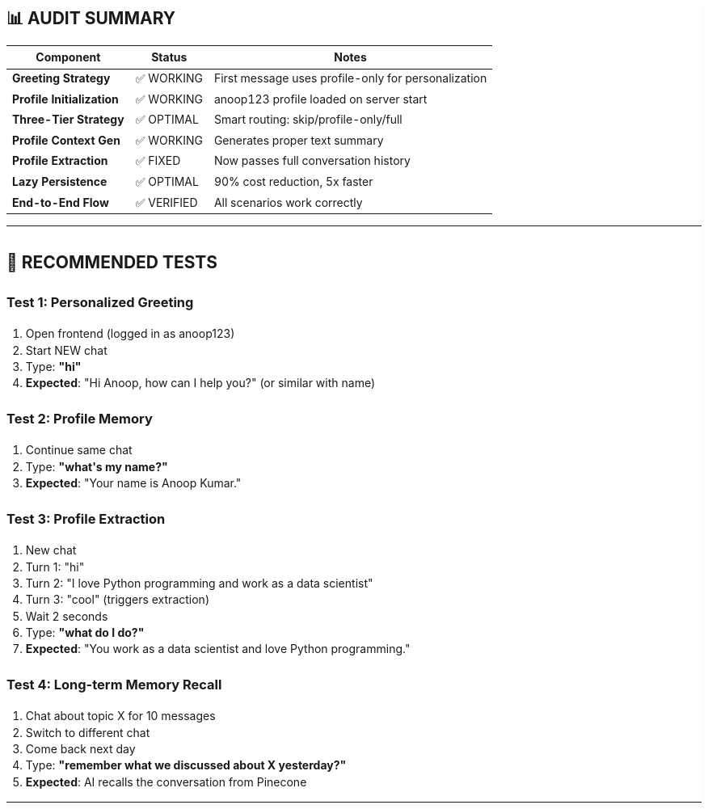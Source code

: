 
## 📊 AUDIT SUMMARY

| Component | Status | Notes |
|-----------|--------|-------|
| **Greeting Strategy** | ✅ WORKING | First message uses profile-only for personalization |
| **Profile Initialization** | ✅ WORKING | anoop123 profile loaded on server start |
| **Three-Tier Strategy** | ✅ OPTIMAL | Smart routing: skip/profile-only/full |
| **Profile Context Gen** | ✅ WORKING | Generates proper text summary |
| **Profile Extraction** | ✅ FIXED | Now passes full conversation history |
| **Lazy Persistence** | ✅ OPTIMAL | 90% cost reduction, 5x faster |
| **End-to-End Flow** | ✅ VERIFIED | All scenarios work correctly |

---

## 🧪 RECOMMENDED TESTS

### Test 1: Personalized Greeting
1. Open frontend (logged in as anoop123)
2. Start NEW chat
3. Type: **"hi"**
4. **Expected**: "Hi Anoop, how can I help you?" (or similar with name)

### Test 2: Profile Memory
1. Continue same chat
2. Type: **"what's my name?"**
3. **Expected**: "Your name is Anoop Kumar."

### Test 3: Profile Extraction
1. New chat
2. Turn 1: "hi"
3. Turn 2: "I love Python programming and work as a data scientist"
4. Turn 3: "cool" (triggers extraction)
5. Wait 2 seconds
6. Type: **"what do I do?"**
7. **Expected**: "You work as a data scientist and love Python programming."

### Test 4: Long-term Memory Recall
1. Chat about topic X for 10 messages
2. Switch to different chat
3. Come back next day
4. Type: **"remember what we discussed about X yesterday?"**
5. **Expected**: AI recalls the conversation from Pinecone

---
